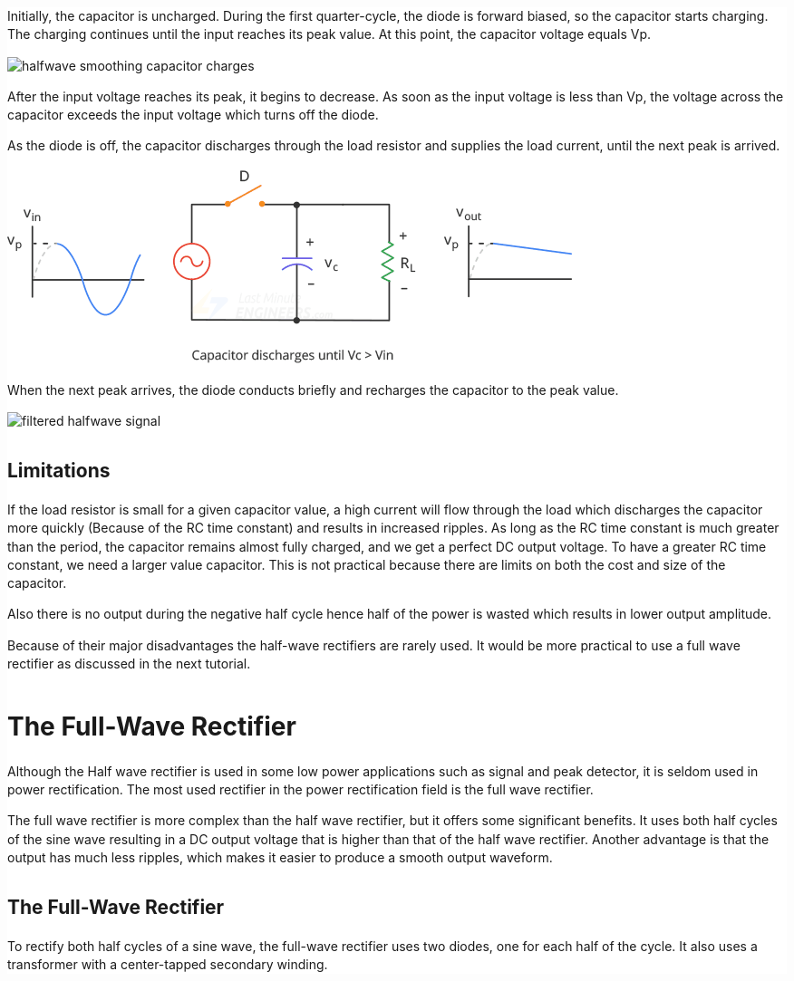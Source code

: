 Initially, the capacitor is uncharged. During the first quarter-cycle, the diode is forward biased, so the capacitor starts charging. The charging continues until the input reaches its peak value. At this point, the capacitor voltage equals Vp.

![halfwave smoothing capacitor charges](./Aspose.Words.aa818947-f9c5-47fa-9963-506ea44e8467.049.png)

After the input voltage reaches its peak, it begins to decrease. As soon as the input voltage is less than Vp, the voltage across the capacitor exceeds the input voltage which turns off the diode.

As the diode is off, the capacitor discharges through the load resistor and supplies the load current, until the next peak is arrived.

![halfwave smoothing capacitor discharges](./Aspose.Words.aa818947-f9c5-47fa-9963-506ea44e8467.050.png)

When the next peak arrives, the diode conducts briefly and recharges the capacitor to the peak value.

![filtered halfwave signal](./Aspose.Words.aa818947-f9c5-47fa-9963-506ea44e8467.051.png)
## Limitations
If the load resistor is small for a given capacitor value, a high current will flow through the load which discharges the capacitor more quickly (Because of the RC time constant) and results in increased ripples. As long as the RC time constant is much greater than the period, the capacitor remains almost fully charged, and we get a perfect DC output voltage. To have a greater RC time constant, we need a larger value capacitor. This is not practical because there are limits on both the cost and size of the capacitor.

Also there is no output during the negative half cycle hence half of the power is wasted which results in lower output amplitude.

Because of their major disadvantages the half-wave rectifiers are rarely used. It would be more practical to use a full wave rectifier as discussed in the next tutorial.
# The Full-Wave Rectifier
Although the Half wave rectifier is used in some low power applications such as signal and peak detector, it is seldom used in power rectification. The most used rectifier in the power rectification field is the full wave rectifier.

The full wave rectifier is more complex than the half wave rectifier, but it offers some significant benefits. It uses both half cycles of the sine wave resulting in a DC output voltage that is higher than that of the half wave rectifier. Another advantage is that the output has much less ripples, which makes it easier to produce a smooth output waveform.
## The Full-Wave Rectifier
To rectify both half cycles of a sine wave, the full-wave rectifier uses two diodes, one for each half of the cycle. It also uses a transformer with a center-tapped secondary winding.
